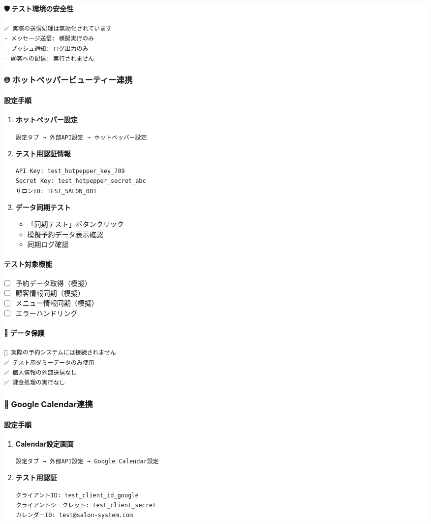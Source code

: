#### 🛡️ テスト環境の安全性
```
✅ 実際の送信処理は無効化されています
- メッセージ送信: 模擬実行のみ
- プッシュ通知: ログ出力のみ
- 顧客への配信: 実行されません
```

### 🌐 ホットペッパービューティー連携

#### 設定手順
1. **ホットペッパー設定**
   ```
   設定タブ → 外部API設定 → ホットペッパー設定
   ```

2. **テスト用認証情報**
   ```
   API Key: test_hotpepper_key_789
   Secret Key: test_hotpepper_secret_abc
   サロンID: TEST_SALON_001
   ```

3. **データ同期テスト**
   - 「同期テスト」ボタンクリック
   - 模擬予約データ表示確認
   - 同期ログ確認

#### テスト対象機能
- [ ] 予約データ取得（模擬）
- [ ] 顧客情報同期（模擬）
- [ ] メニュー情報同期（模擬）
- [ ] エラーハンドリング

#### 🔐 データ保護
```
🚫 実際の予約システムには接続されません
✅ テスト用ダミーデータのみ使用
✅ 個人情報の外部送信なし
✅ 課金処理の実行なし
```

### 📅 Google Calendar連携

#### 設定手順
1. **Calendar設定画面**
   ```
   設定タブ → 外部API設定 → Google Calendar設定
   ```

2. **テスト用認証**
   ```
   クライアントID: test_client_id_google
   クライアントシークレット: test_client_secret
   カレンダーID: test@salon-system.com
   ```
